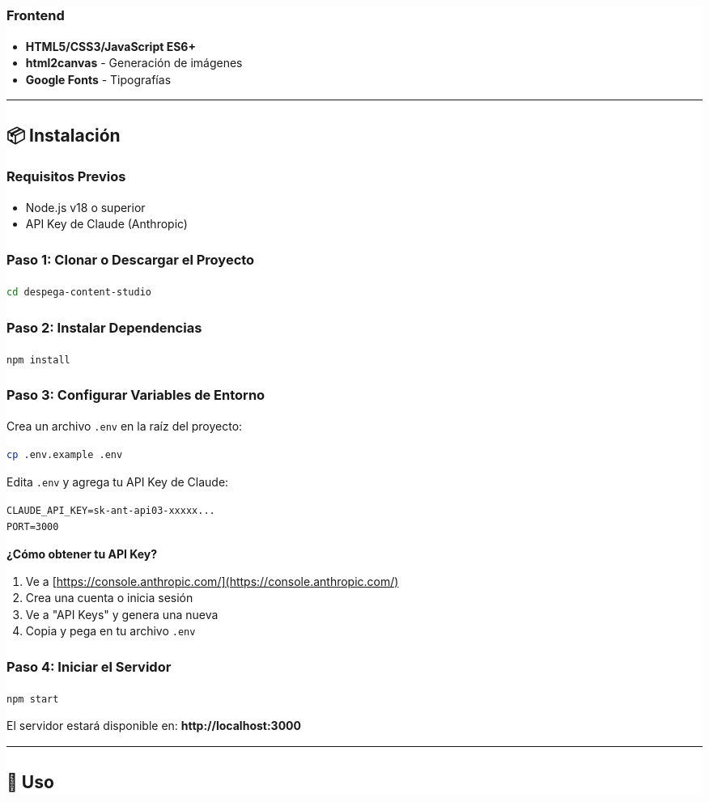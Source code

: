 ### Frontend
- **HTML5/CSS3/JavaScript ES6+**
- **html2canvas** - Generación de imágenes
- **Google Fonts** - Tipografías

---

## 📦 Instalación

### Requisitos Previos
- Node.js v18 o superior
- API Key de Claude (Anthropic)

### Paso 1: Clonar o Descargar el Proyecto
```bash
cd despega-content-studio
```

### Paso 2: Instalar Dependencias
```bash
npm install
```

### Paso 3: Configurar Variables de Entorno
Crea un archivo `.env` en la raíz del proyecto:
```bash
cp .env.example .env
```

Edita `.env` y agrega tu API Key de Claude:
```
CLAUDE_API_KEY=sk-ant-api03-xxxxx...
PORT=3000
```

**¿Cómo obtener tu API Key?**
1. Ve a [https://console.anthropic.com/](https://console.anthropic.com/)
2. Crea una cuenta o inicia sesión
3. Ve a "API Keys" y genera una nueva
4. Copia y pega en tu archivo `.env`

### Paso 4: Iniciar el Servidor
```bash
npm start
```

El servidor estará disponible en: **http://localhost:3000**

---

## 🚀 Uso
